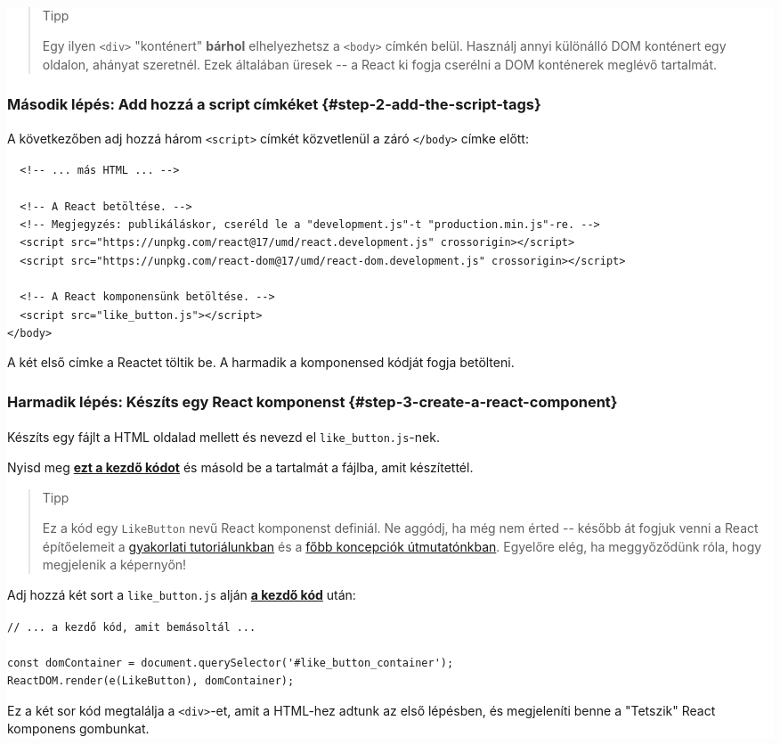 >Tipp
>
> Egy ilyen `<div>` "konténert" **bárhol** elhelyezhetsz a `<body>` címkén belül. Használj annyi különálló DOM konténert egy oldalon, ahányat szeretnél. Ezek általában üresek -- a React ki fogja cserélni a DOM konténerek meglévő tartalmát.

### Második lépés: Add hozzá a script címkéket {#step-2-add-the-script-tags}

A következőben adj hozzá három `<script>` címkét közvetlenül a záró `</body>` címke előtt:

```html{5,6,9}
  <!-- ... más HTML ... -->

  <!-- A React betöltése. -->
  <!-- Megjegyzés: publikáláskor, cseréld le a "development.js"-t "production.min.js"-re. -->
  <script src="https://unpkg.com/react@17/umd/react.development.js" crossorigin></script>
  <script src="https://unpkg.com/react-dom@17/umd/react-dom.development.js" crossorigin></script>

  <!-- A React komponensünk betöltése. -->
  <script src="like_button.js"></script>
</body>
```

A két első címke a Reactet töltik be. A harmadik a komponensed kódját fogja betölteni.

### Harmadik lépés: Készíts egy React komponenst {#step-3-create-a-react-component}

Készíts egy fájlt a HTML oldalad mellett és nevezd el `like_button.js`-nek.

Nyisd meg **[ezt a kezdő kódot](https://gist.github.com/gaearon/0b180827c190fe4fd98b4c7f570ea4a8/raw/b9157ce933c79a4559d2aa9ff3372668cce48de7/LikeButton.js)** és másold be a tartalmát a fájlba, amit készítettél.

>Tipp
>
> Ez a kód egy `LikeButton` nevű React komponenst definiál. Ne aggódj, ha még nem érted -- később át fogjuk venni a React építőelemeit a [gyakorlati tutoriálunkban](/tutorial/tutorial.html) és a [főbb koncepciók útmutatónkban](/docs/hello-world.html). Egyelőre elég, ha meggyőződünk róla, hogy megjelenik a képernyőn!


Adj hozzá két sort a `like_button.js` alján **[a kezdő kód](https://gist.github.com/gaearon/0b180827c190fe4fd98b4c7f570ea4a8/raw/b9157ce933c79a4559d2aa9ff3372668cce48de7/LikeButton.js)** után:

```js{3,4}
// ... a kezdő kód, amit bemásoltál ...

const domContainer = document.querySelector('#like_button_container');
ReactDOM.render(e(LikeButton), domContainer);
```

Ez a két sor kód megtalálja a `<div>`-et, amit a HTML-hez adtunk az első lépésben, és megjeleníti benne a "Tetszik" React komponens gombunkat.
